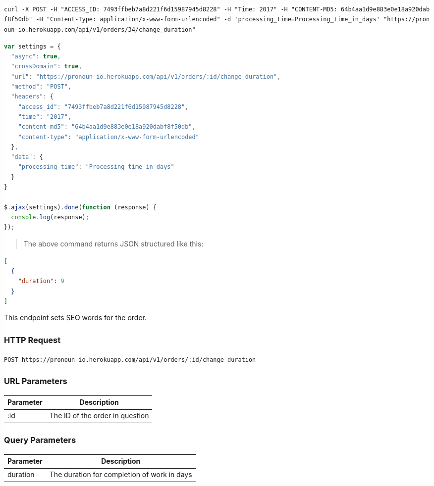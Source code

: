 ```shell
curl -X POST -H "ACCESS_ID: 7493ffbeb7a8d221f6d15987945d8228" -H "Time: 2017" -H "CONTENT-MD5: 64b4aa1d9e883e0e18a920dabf8f50db" -H "Content-Type: application/x-www-form-urlencoded" -d 'processing_time=Processing_time_in_days' "https://pronoun-io.herokuapp.com/api/v1/orders/34/change_duration"
```

```javascript
var settings = {
  "async": true,
  "crossDomain": true,
  "url": "https://pronoun-io.herokuapp.com/api/v1/orders/:id/change_duration",
  "method": "POST",
  "headers": {
    "access_id": "7493ffbeb7a8d221f6d15987945d8228",
    "time": "2017",
    "content-md5": "64b4aa1d9e883e0e18a920dabf8f50db",
    "content-type": "application/x-www-form-urlencoded"
  },
  "data": {
    "processing_time": "Processing_time_in_days"
  }
}

$.ajax(settings).done(function (response) {
  console.log(response);
});
```

> The above command returns JSON structured like this:

```json
[
  {
    "duration": 9
  }
]
```

This endpoint sets SEO words for the order.

### HTTP Request

`POST https://pronoun-io.herokuapp.com/api/v1/orders/:id/change_duration`

### URL Parameters

Parameter | Description
--------- | -----------
:id | The ID of the order in question

### Query Parameters

Parameter | Description
--------- | -----------
duration | The duration for completion of work in days
